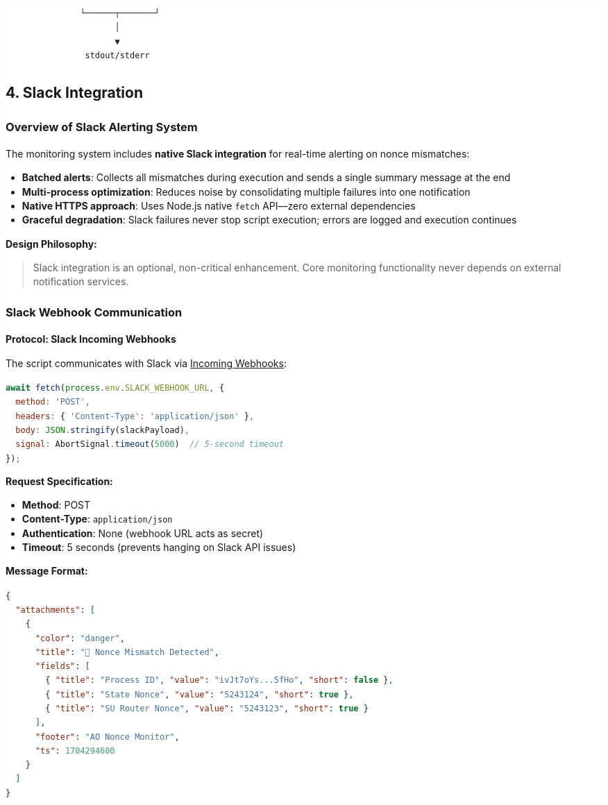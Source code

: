 ```
               └──────┬───────┘
                      │
                      ▼
                stdout/stderr
```

## 4. Slack Integration

### Overview of Slack Alerting System

The monitoring system includes **native Slack integration** for real-time alerting on nonce mismatches:

- **Batched alerts**: Collects all mismatches during execution and sends a single summary message at the end
- **Multi-process optimization**: Reduces noise by consolidating multiple failures into one notification
- **Native HTTPS approach**: Uses Node.js native `fetch` API—zero external dependencies
- **Graceful degradation**: Slack failures never stop script execution; errors are logged and execution continues

**Design Philosophy:**
> Slack integration is an optional, non-critical enhancement. Core monitoring functionality never depends on external notification services.

### Slack Webhook Communication

**Protocol: Slack Incoming Webhooks**

The script communicates with Slack via [Incoming Webhooks](https://api.slack.com/messaging/webhooks):

```javascript
await fetch(process.env.SLACK_WEBHOOK_URL, {
  method: 'POST',
  headers: { 'Content-Type': 'application/json' },
  body: JSON.stringify(slackPayload),
  signal: AbortSignal.timeout(5000)  // 5-second timeout
});
```

**Request Specification:**
- **Method**: POST
- **Content-Type**: `application/json`
- **Authentication**: None (webhook URL acts as secret)
- **Timeout**: 5 seconds (prevents hanging on Slack API issues)

**Message Format:**
```json
{
  "attachments": [
    {
      "color": "danger",
      "title": "🚨 Nonce Mismatch Detected",
      "fields": [
        { "title": "Process ID", "value": "ivJt7oYs...5fHo", "short": false },
        { "title": "State Nonce", "value": "5243124", "short": true },
        { "title": "SU Router Nonce", "value": "5243123", "short": true }
      ],
      "footer": "AO Nonce Monitor",
      "ts": 1704294600
    }
  ]
}
```
